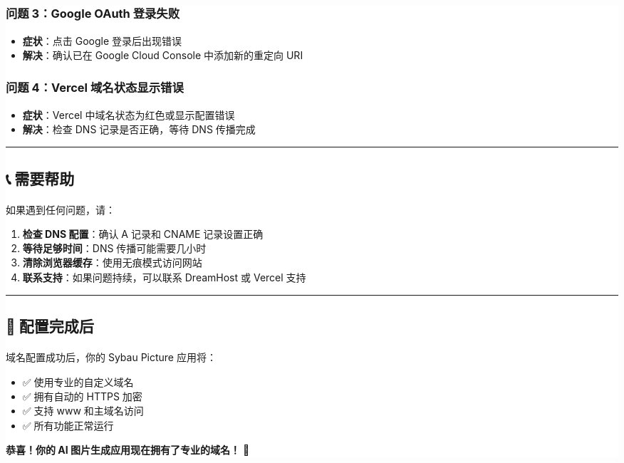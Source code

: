 ### **问题 3：Google OAuth 登录失败**
- **症状**：点击 Google 登录后出现错误
- **解决**：确认已在 Google Cloud Console 中添加新的重定向 URI

### **问题 4：Vercel 域名状态显示错误**
- **症状**：Vercel 中域名状态为红色或显示配置错误
- **解决**：检查 DNS 记录是否正确，等待 DNS 传播完成

---

## 📞 **需要帮助**

如果遇到任何问题，请：

1. **检查 DNS 配置**：确认 A 记录和 CNAME 记录设置正确
2. **等待足够时间**：DNS 传播可能需要几小时
3. **清除浏览器缓存**：使用无痕模式访问网站
4. **联系支持**：如果问题持续，可以联系 DreamHost 或 Vercel 支持

---

## 🎉 **配置完成后**

域名配置成功后，你的 Sybau Picture 应用将：

- ✅ 使用专业的自定义域名
- ✅ 拥有自动的 HTTPS 加密
- ✅ 支持 www 和主域名访问
- ✅ 所有功能正常运行

**恭喜！你的 AI 图片生成应用现在拥有了专业的域名！** 🚀

